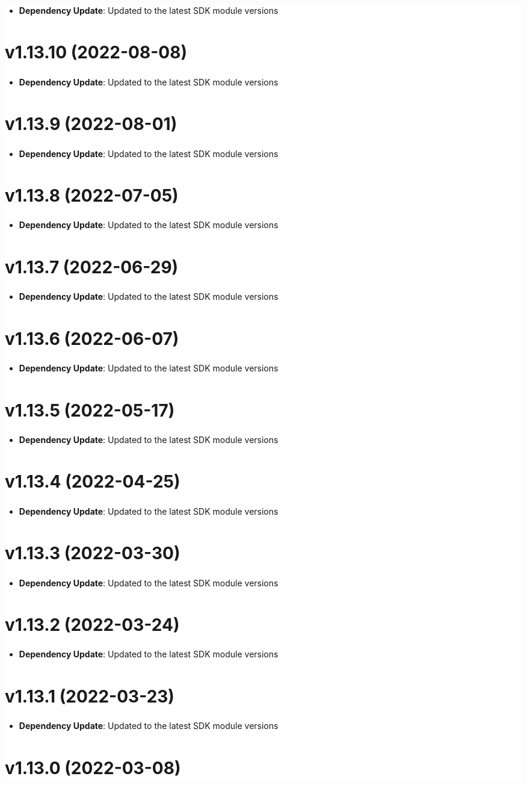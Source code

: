 * **Dependency Update**: Updated to the latest SDK module versions

# v1.13.10 (2022-08-08)

* **Dependency Update**: Updated to the latest SDK module versions

# v1.13.9 (2022-08-01)

* **Dependency Update**: Updated to the latest SDK module versions

# v1.13.8 (2022-07-05)

* **Dependency Update**: Updated to the latest SDK module versions

# v1.13.7 (2022-06-29)

* **Dependency Update**: Updated to the latest SDK module versions

# v1.13.6 (2022-06-07)

* **Dependency Update**: Updated to the latest SDK module versions

# v1.13.5 (2022-05-17)

* **Dependency Update**: Updated to the latest SDK module versions

# v1.13.4 (2022-04-25)

* **Dependency Update**: Updated to the latest SDK module versions

# v1.13.3 (2022-03-30)

* **Dependency Update**: Updated to the latest SDK module versions

# v1.13.2 (2022-03-24)

* **Dependency Update**: Updated to the latest SDK module versions

# v1.13.1 (2022-03-23)

* **Dependency Update**: Updated to the latest SDK module versions

# v1.13.0 (2022-03-08)
